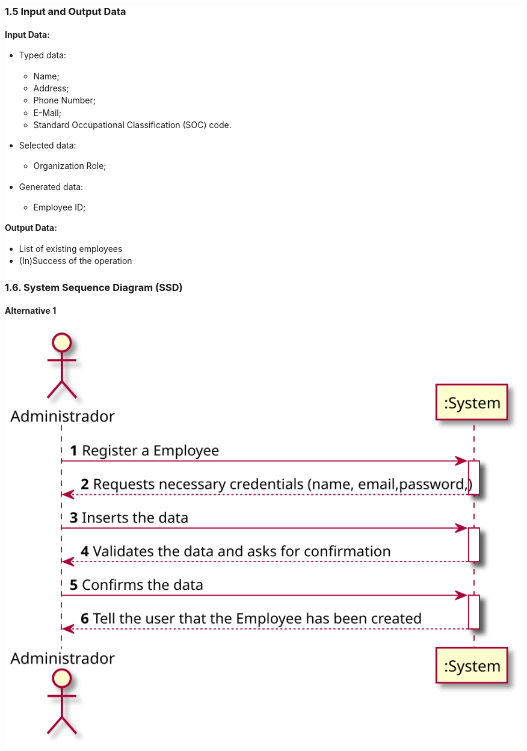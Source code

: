 


### 1.5 Input and Output Data


**Input Data:**

* Typed data:
	* Name;
	* Address;
	* Phone Number;
	* E-Mail;
	* Standard Occupational Classification (SOC) code.
	
* Selected data:
	* Organization Role;
	
* Generated data:
	* Employee ID;


**Output Data:**

* List of existing employees
* (In)Success of the operation

### 1.6. System Sequence Diagram (SSD)

**Alternative 1**

![UC7_SSD](UC7_SSD.svg)
